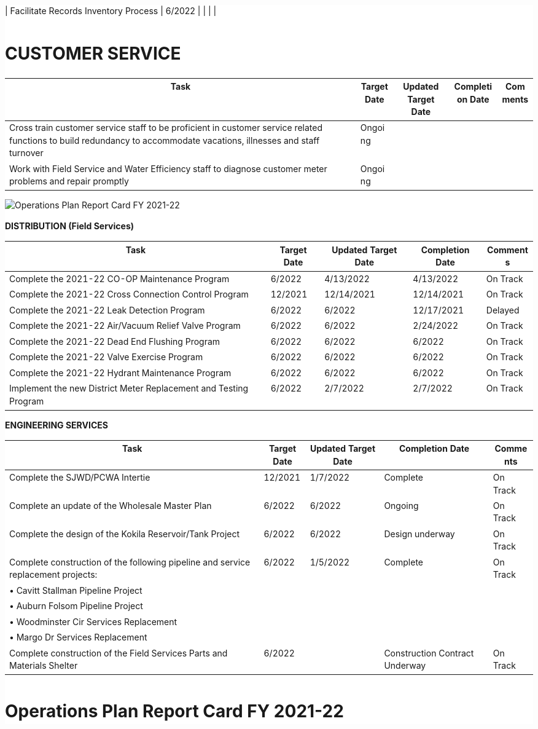 | Facilitate Records Inventory Process                                   | 6/2022               |                     |                  |                                            |

# CUSTOMER SERVICE

| Task                                                                 | Target Date | Updated Target Date | Completion Date | Comments                                   |
|----------------------------------------------------------------------|-------------|---------------------|------------------|--------------------------------------------|
| Cross train customer service staff to be proficient in customer service related functions to build redundancy to accommodate vacations, illnesses and staff turnover | Ongoing     |                     |                  |                                            |
| Work with Field Service and Water Efficiency staff to diagnose customer meter problems and repair promptly | Ongoing     |                     |                  |                                            |

![Operations Plan Report Card FY 2021-22](https://via.placeholder.com/768x993.png?text=Operations+Plan+Report+Card+FY+2021-22)

**DISTRIBUTION (Field Services)**

| Task                                                                 | Target Date | Updated Target Date | Completion Date | Comments                  |
|----------------------------------------------------------------------|-------------|---------------------|------------------|---------------------------|
| Complete the 2021-22 CO-OP Maintenance Program                       | 6/2022     | 4/13/2022           | 4/13/2022        | On Track                  |
| Complete the 2021-22 Cross Connection Control Program                | 12/2021    | 12/14/2021          | 12/14/2021       | On Track                  |
| Complete the 2021-22 Leak Detection Program                          | 6/2022     | 6/2022              | 12/17/2021       | Delayed                   |
| Complete the 2021-22 Air/Vacuum Relief Valve Program                | 6/2022     | 6/2022              | 2/24/2022        | On Track                  |
| Complete the 2021-22 Dead End Flushing Program                       | 6/2022     | 6/2022              | 6/2022           | On Track                  |
| Complete the 2021-22 Valve Exercise Program                          | 6/2022     | 6/2022              | 6/2022           | On Track                  |
| Complete the 2021-22 Hydrant Maintenance Program                     | 6/2022     | 6/2022              | 6/2022           | On Track                  |
| Implement the new District Meter Replacement and Testing Program     | 6/2022     | 2/7/2022            | 2/7/2022         | On Track                  |

**ENGINEERING SERVICES**

| Task                                                                 | Target Date | Updated Target Date | Completion Date | Comments                  |
|----------------------------------------------------------------------|-------------|---------------------|------------------|---------------------------|
| Complete the SJWD/PCWA Intertie                                     | 12/2021    | 1/7/2022            | Complete         | On Track                  |
| Complete an update of the Wholesale Master Plan                      | 6/2022     | 6/2022              | Ongoing          | On Track                  |
| Complete the design of the Kokila Reservoir/Tank Project            | 6/2022     | 6/2022              | Design underway   | On Track                  |
| Complete construction of the following pipeline and service replacement projects: | 6/2022 | 1/5/2022            | Complete         | On Track                  |
| • Cavitt Stallman Pipeline Project                                    |             |                     |                  |                           |
| • Auburn Folsom Pipeline Project                                      |             |                     |                  |                           |
| • Woodminster Cir Services Replacement                                |             |                     |                  |                           |
| • Margo Dr Services Replacement                                       |             |                     |                  |                           |
| Complete construction of the Field Services Parts and Materials Shelter | 6/2022     |                     | Construction Contract Underway | On Track                  |

# Operations Plan Report Card FY 2021-22
